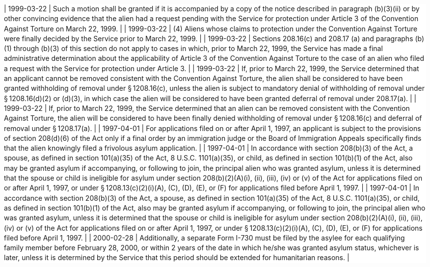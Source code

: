 | 1999-03-22 | Such a motion shall be granted if it is accompanied by a copy of the notice described in paragraph (b)(3)(ii) or by other convincing evidence that the alien had a request pending with the Service for protection under Article 3 of the Convention Against Torture on March 22, 1999.                                                                                                                                                                                                                                                                                                                        |
| 1999-03-22 | (4) Aliens whose claims to protection under the Convention Against Torture were finally decided by the Service prior to March 22, 1999.                                                                                                                                                                                                                                                                                                                                                                                                                                                                        |
| 1999-03-22 | Sections 208.16(c) and 208.17 (a) and paragraphs (b)(1) through (b)(3) of this section do not apply to cases in which, prior to March 22, 1999, the Service has made a final administrative determination about the applicability of Article 3 of the Convention Against Torture to the case of an alien who filed a request with the Service for protection under Article 3.                                                                                                                                                                                                                                  |
| 1999-03-22 | If, prior to March 22, 1999, the Service determined that an applicant cannot be removed consistent with the Convention Against Torture, the alien shall be considered to have been granted withholding of removal under &#167;&#8201;1208.16(c), unless the alien is subject to mandatory denial of withholding of removal under &#167;&#8201;1208.16(d)(2) or (d)(3), in which case the alien will be considered to have been granted deferral of removal under 208.17(a).                                                                                                                                    |
| 1999-03-22 | If, prior to March 22, 1999, the Service determined that an alien can be removed consistent with the Convention Against Torture, the alien will be considered to have been finally denied withholding of removal under &#167;&#8201;1208.16(c) and deferral of removal under &#167;&#8201;1208.17(a).                                                                                                                                                                                                                                                                                                          |
| 1997-04-01 | For applications filed on or after April 1, 1997, an applicant is subject to the provisions of section 208(d)(6) of the Act only if a final order by an immigration judge or the Board of Immigration Appeals specifically finds that the alien knowingly filed a frivolous asylum application.                                                                                                                                                                                                                                                                                                                |
| 1997-04-01 | In accordance with section 208(b)(3) of the Act, a spouse, as defined in section 101(a)(35) of the Act, 8 U.S.C. 1101(a)(35), or child, as defined in section 101(b)(1) of the Act, also may be granted asylum if accompanying, or following to join, the principal alien who was granted asylum, unless it is determined that the spouse or child is ineligible for asylum under section 208(b)(2)(A)(i), (ii), (iii), (iv) or (v) of the Act for applications filed on or after April 1, 1997, or under &#167;&#8201;1208.13(c)(2)(i)(A), (C), (D), (E), or (F) for applications filed before April 1, 1997. |
| 1997-04-01 | In accordance with section 208(b)(3) of the Act, a spouse, as defined in section 101(a)(35) of the Act, 8 U.S.C. 1101(a)(35), or child, as defined in section 101(b)(1) of the Act, also may be granted asylum if accompanying, or following to join, the principal alien who was granted asylum, unless it is determined that the spouse or child is ineligible for asylum under section 208(b)(2)(A)(i), (ii), (iii), (iv) or (v) of the Act for applications filed on or after April 1, 1997, or under &#167;&#8201;1208.13(c)(2)(i)(A), (C), (D), (E), or (F) for applications filed before April 1, 1997. |
| 2000-02-28 | Additionally, a separate Form I-730 must be filed by the asylee for each qualifying family member before February 28, 2000, or within 2 years of the date in which he/she was granted asylum status, whichever is later, unless it is determined by the Service that this period should be extended for humanitarian reasons.                                                                                                                                                                                                                                                                                  |